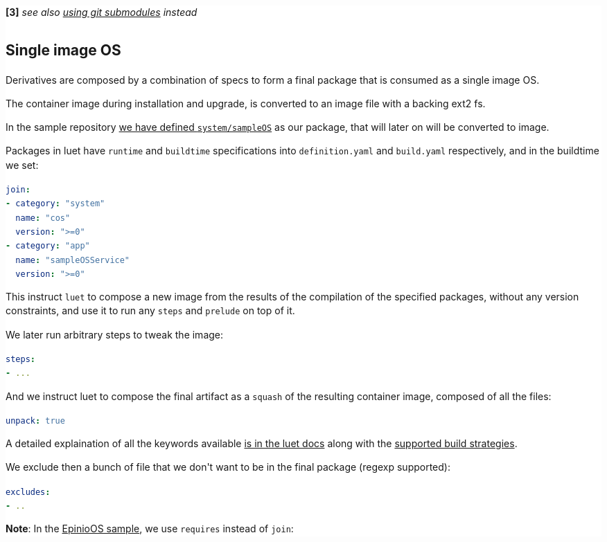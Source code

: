 **[3]** _see also [using git submodules](https://github.com/rancher-sandbox/epinio-appliance-demo-sample#main-difference-with-cos-toolkit-sample-repo) instead_

## Single image OS

Derivatives are composed by a combination of specs to form a final package that is consumed as a single image OS.

The container image during installation and upgrade, is converted to an image file with a backing ext2 fs. 

In the sample repository [we have defined `system/sampleOS`](https://github.com/rancher-sandbox/cos-toolkit-sample-repo/blob/master/packages/sampleOS/definition.yaml) as our package, that will later on will be converted to image.

Packages in luet have `runtime` and `buildtime` specifications into `definition.yaml` and `build.yaml` respectively, and in the buildtime we set:

```yaml
join:
- category: "system"
  name: "cos"
  version: ">=0"
- category: "app"
  name: "sampleOSService"
  version: ">=0"
```

This instruct `luet` to compose a new image from the results of the compilation of the specified packages, without any version constraints, and use it to run any `steps` and `prelude` on top of it.

We later run arbitrary steps to tweak the image:

```yaml
steps:
- ...
```

And we instruct luet to compose the final artifact as a `squash` of the resulting container image, composed of all the files:

```yaml
unpack: true
```

A detailed explaination of all the keywords available [is in the luet docs](https://luet-lab.github.io/docs/docs/concepts/packages/specfile/#keywords) along with the [supported build strategies](https://luet-lab.github.io/docs/docs/concepts/packages/specfile/#building-strategies).

We exclude then a bunch of file that we don't want to be in the final package (regexp supported):

```yaml
excludes:
- ..
```

__Note__: In the [EpinioOS sample](https://github.com/rancher-sandbox/epinio-appliance-demo-sample/blob/19c530ea53ad577e60adbae1d419781fcea808f5/packages/epinioOS/build.yaml#L1), we use `requires` instead of `join`:
